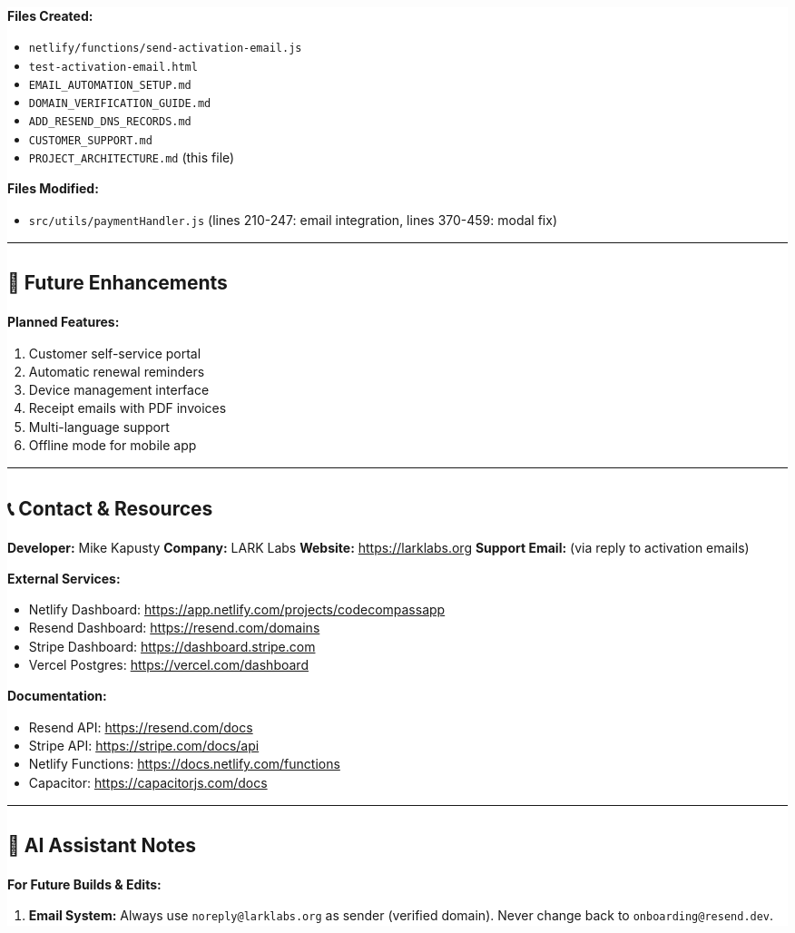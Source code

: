 **Files Created:**
- `netlify/functions/send-activation-email.js`
- `test-activation-email.html`
- `EMAIL_AUTOMATION_SETUP.md`
- `DOMAIN_VERIFICATION_GUIDE.md`
- `ADD_RESEND_DNS_RECORDS.md`
- `CUSTOMER_SUPPORT.md`
- `PROJECT_ARCHITECTURE.md` (this file)

**Files Modified:**
- `src/utils/paymentHandler.js` (lines 210-247: email integration, lines 370-459: modal fix)

---

## 🚧 Future Enhancements

**Planned Features:**
1. Customer self-service portal
2. Automatic renewal reminders
3. Device management interface
4. Receipt emails with PDF invoices
5. Multi-language support
6. Offline mode for mobile app

---

## 📞 Contact & Resources

**Developer:** Mike Kapusty
**Company:** LARK Labs
**Website:** https://larklabs.org
**Support Email:** (via reply to activation emails)

**External Services:**
- Netlify Dashboard: https://app.netlify.com/projects/codecompassapp
- Resend Dashboard: https://resend.com/domains
- Stripe Dashboard: https://dashboard.stripe.com
- Vercel Postgres: https://vercel.com/dashboard

**Documentation:**
- Resend API: https://resend.com/docs
- Stripe API: https://stripe.com/docs/api
- Netlify Functions: https://docs.netlify.com/functions
- Capacitor: https://capacitorjs.com/docs

---

## 🤖 AI Assistant Notes

**For Future Builds & Edits:**

1. **Email System:** Always use `noreply@larklabs.org` as sender (verified domain). Never change back to `onboarding@resend.dev`.
